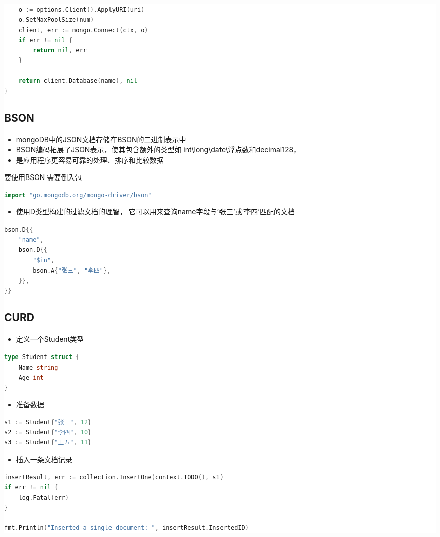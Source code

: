 ```go
	o := options.Client().ApplyURI(uri)
	o.SetMaxPoolSize(num)
	client, err := mongo.Connect(ctx, o)
	if err != nil {
		return nil, err
	}

	return client.Database(name), nil
}
```

## BSON
* mongoDB中的JSON文档存储在BSON的二进制表示中
* BSON编码拓展了JSON表示，使其包含额外的类型如 int\long\date\浮点数和decimal128，
* 是应用程序更容易可靠的处理、排序和比较数据

要使用BSON 需要倒入包
```go
import "go.mongodb.org/mongo-driver/bson"
```

* 使用D类型构建的过滤文档的理智， 它可以用来查询name字段与’张三’或’李四’匹配的文档
```go
bson.D{{
	"name",
	bson.D{{
		"$in",
		bson.A{"张三", "李四"},
	}},
}}
```

## CURD

* 定义一个Student类型
```go
type Student struct {
	Name string
	Age int
}
```

* 准备数据

```go
s1 := Student{"张三", 12}
s2 := Student{"李四", 10}
s3 := Student{"王五", 11}
```

* 插入一条文档记录
```go
insertResult, err := collection.InsertOne(context.TODO(), s1)
if err != nil {
	log.Fatal(err)
}

fmt.Println("Inserted a single document: ", insertResult.InsertedID)
```
